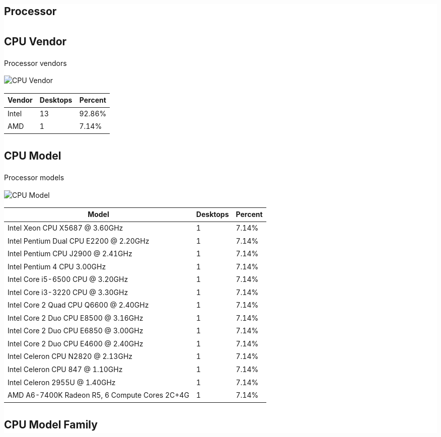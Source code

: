 Processor
---------

CPU Vendor
----------

Processor vendors

![CPU Vendor](./images/pie_chart/cpu_vendor.svg)


| Vendor | Desktops | Percent |
|--------|----------|---------|
| Intel  | 13       | 92.86%  |
| AMD    | 1        | 7.14%   |

CPU Model
---------

Processor models

![CPU Model](./images/pie_chart/cpu_model.svg)


| Model                                         | Desktops | Percent |
|-----------------------------------------------|----------|---------|
| Intel Xeon CPU X5687 @ 3.60GHz                | 1        | 7.14%   |
| Intel Pentium Dual CPU E2200 @ 2.20GHz        | 1        | 7.14%   |
| Intel Pentium CPU J2900 @ 2.41GHz             | 1        | 7.14%   |
| Intel Pentium 4 CPU 3.00GHz                   | 1        | 7.14%   |
| Intel Core i5-6500 CPU @ 3.20GHz              | 1        | 7.14%   |
| Intel Core i3-3220 CPU @ 3.30GHz              | 1        | 7.14%   |
| Intel Core 2 Quad CPU Q6600 @ 2.40GHz         | 1        | 7.14%   |
| Intel Core 2 Duo CPU E8500 @ 3.16GHz          | 1        | 7.14%   |
| Intel Core 2 Duo CPU E6850 @ 3.00GHz          | 1        | 7.14%   |
| Intel Core 2 Duo CPU E4600 @ 2.40GHz          | 1        | 7.14%   |
| Intel Celeron CPU N2820 @ 2.13GHz             | 1        | 7.14%   |
| Intel Celeron CPU 847 @ 1.10GHz               | 1        | 7.14%   |
| Intel Celeron 2955U @ 1.40GHz                 | 1        | 7.14%   |
| AMD A6-7400K Radeon R5, 6 Compute Cores 2C+4G | 1        | 7.14%   |

CPU Model Family
----------------
